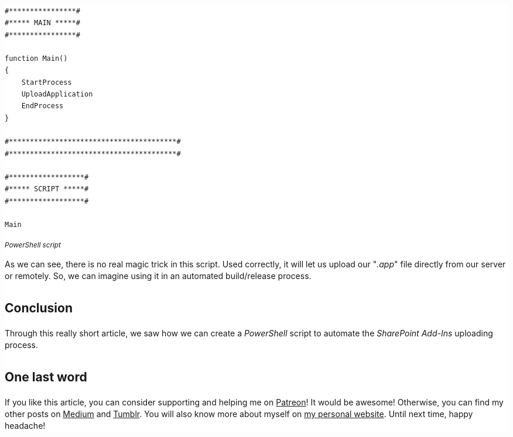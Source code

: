     #****************#
    #***** MAIN *****#
    #****************#

    function Main()
    {
        StartProcess
        UploadApplication
        EndProcess
    }

    #****************************************#
    #****************************************#

    #******************#
    #***** SCRIPT *****#
    #******************#

    Main
_<small>PowerShell script</small>_

As we can see, there is no real magic trick in this script. Used correctly, it will let us upload our "_.app_" file directly from our server or remotely. So, we can imagine using it in an automated build/release process.

## Conclusion ##

Through this really short article, we saw how we can create a _PowerShell_ script to automate the _SharePoint Add-Ins_ uploading process.

## One last word ##

If you like this article, you can consider supporting and helping me on [Patreon](https://www.patreon.com/mlbors)! It would be awesome! Otherwise, you can find my other posts on [Medium](https://medium.com/@mlbors) and [Tumblr](https://mlbors.tumblr.com/). You will also know more about myself on [my personal website](https://www.mlbors.com). Until next time, happy headache!